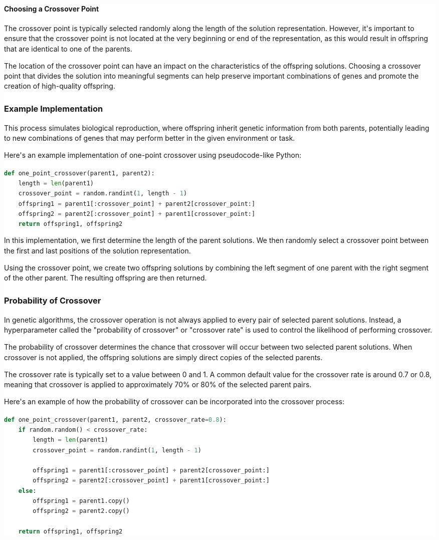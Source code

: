 #### Choosing a Crossover Point

The crossover point is typically selected randomly along the length of the solution representation. However, it's important to ensure that the crossover point is not located at the very beginning or end of the representation, as this would result in offspring that are identical to one of the parents.

The location of the crossover point can have an impact on the characteristics of the offspring solutions. Choosing a crossover point that divides the solution into meaningful segments can help preserve important combinations of genes and promote the creation of high-quality offspring.

### Example Implementation

This process simulates biological reproduction, where offspring inherit genetic information from both parents, potentially leading to new combinations of genes that may perform better in the given environment or task.

Here's an example implementation of one-point crossover using pseudocode-like Python:

```python
def one_point_crossover(parent1, parent2):
    length = len(parent1)
    crossover_point = random.randint(1, length - 1)
    offspring1 = parent1[:crossover_point] + parent2[crossover_point:]
    offspring2 = parent2[:crossover_point] + parent1[crossover_point:]
    return offspring1, offspring2
```

In this implementation, we first determine the length of the parent solutions. We then randomly select a crossover point between the first and last positions of the solution representation.

Using the crossover point, we create two offspring solutions by combining the left segment of one parent with the right segment of the other parent. The resulting offspring are then returned.


### Probability of Crossover

In genetic algorithms, the crossover operation is not always applied to every pair of selected parent solutions. Instead, a hyperparameter called the "probability of crossover" or "crossover rate" is used to control the likelihood of performing crossover.

The probability of crossover determines the chance that crossover will occur between two selected parent solutions. When crossover is not applied, the offspring solutions are simply direct copies of the selected parents.

The crossover rate is typically set to a value between 0 and 1. A common default value for the crossover rate is around 0.7 or 0.8, meaning that crossover is applied to approximately 70% or 80% of the selected parent pairs.

Here's an example of how the probability of crossover can be incorporated into the crossover process:

```python
def one_point_crossover(parent1, parent2, crossover_rate=0.8):
    if random.random() < crossover_rate:
        length = len(parent1)
        crossover_point = random.randint(1, length - 1)

        offspring1 = parent1[:crossover_point] + parent2[crossover_point:]
        offspring2 = parent2[:crossover_point] + parent1[crossover_point:]
    else:
        offspring1 = parent1.copy()
        offspring2 = parent2.copy()

    return offspring1, offspring2
```
